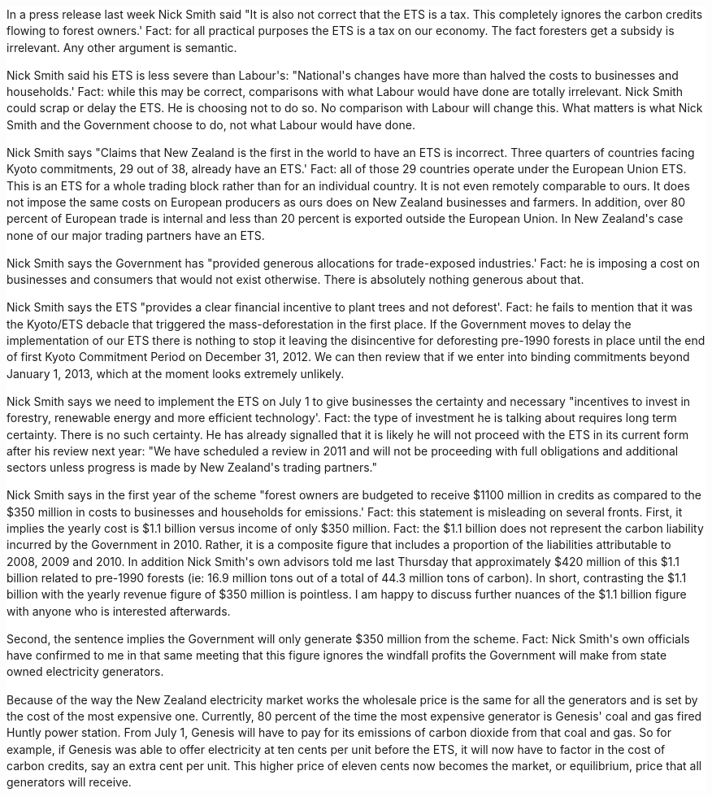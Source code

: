 In a press release last week Nick Smith said "It is also not correct that the ETS is a tax. This completely ignores the carbon credits flowing to forest owners.' Fact: for all practical purposes the ETS is a tax on our economy. The fact foresters get a subsidy is irrelevant. Any other argument is semantic.

Nick Smith said his ETS is less severe than Labour's: "National's changes have more than halved the costs to businesses and households.' Fact: while this may be correct, comparisons with what Labour would have done are totally irrelevant. Nick Smith could scrap or delay the ETS. He is choosing not to do so. No comparison with Labour will change this. What matters is what Nick Smith and the Government choose to do, not what Labour would have done.

Nick Smith says "Claims that New Zealand is the first in the world to have an ETS is incorrect. Three quarters of countries facing Kyoto commitments, 29 out of 38, already have an ETS.' Fact: all of those 29 countries operate under the European Union ETS. This is an ETS for a whole trading block rather than for an individual country. It is not even remotely comparable to ours. It does not impose the same costs on European producers as ours does on New Zealand businesses and farmers. In addition, over 80 percent of European trade is internal and less than 20 percent is exported outside the European Union. In New Zealand's case none of our major trading partners have an ETS.

Nick Smith says the Government has "provided generous allocations for trade-exposed industries.' Fact: he is imposing a cost on businesses and consumers that would not exist otherwise. There is absolutely nothing generous about that.

Nick Smith says the ETS "provides a clear financial incentive to plant trees and not deforest'. Fact: he fails to mention that it was the Kyoto/ETS debacle that triggered the mass-deforestation in the first place. If the Government moves to delay the implementation of our ETS there is nothing to stop it leaving the disincentive for deforesting pre-1990 forests in place until the end of first Kyoto Commitment Period on December 31, 2012. We can then review that if we enter into binding commitments beyond January 1, 2013, which at the moment looks extremely unlikely.

Nick Smith says we need to implement the ETS on July 1 to give businesses the certainty and necessary "incentives to invest in forestry, renewable energy and more efficient technology'. Fact: the type of investment he is talking about requires long term certainty. There is no such certainty. He has already signalled that it is likely he will not proceed with the ETS in its current form after his review next year: "We have scheduled a review in 2011 and will not be proceeding with full obligations and additional sectors unless progress is made by New Zealand's trading partners."

Nick Smith says in the first year of the scheme "forest owners are budgeted to receive $1100 million in credits as compared to the $350 million in costs to businesses and households for emissions.' Fact: this statement is misleading on several fronts. First, it implies the yearly cost is $1.1 billion versus income of only $350 million. Fact: the $1.1 billion does not represent the carbon liability incurred by the Government in 2010. Rather, it is a composite figure that includes a proportion of the liabilities attributable to 2008, 2009 and 2010. In addition Nick Smith's own advisors told me last Thursday that approximately $420 million of this $1.1 billion related to pre-1990 forests (ie: 16.9 million tons out of a total of 44.3 million tons of carbon). In short, contrasting the $1.1 billion with the yearly revenue figure of $350 million is pointless. I am happy to discuss further nuances of the $1.1 billion figure with anyone who is interested afterwards.

Second, the sentence implies the Government will only generate $350 million from the scheme. Fact: Nick Smith's own officials have confirmed to me in that same meeting that this figure ignores the windfall profits the Government will make from state owned electricity generators.

Because of the way the New Zealand electricity market works the wholesale price is the same for all the generators and is set by the cost of the most expensive one. Currently, 80 percent of the time the most expensive generator is Genesis' coal and gas fired Huntly power station. From July 1, Genesis will have to pay for its emissions of carbon dioxide from that coal and gas. So for example, if Genesis was able to offer electricity at ten cents per unit before the ETS, it will now have to factor in the cost of carbon credits, say an extra cent per unit. This higher price of eleven cents now becomes the market, or equilibrium, price that all generators will receive.
